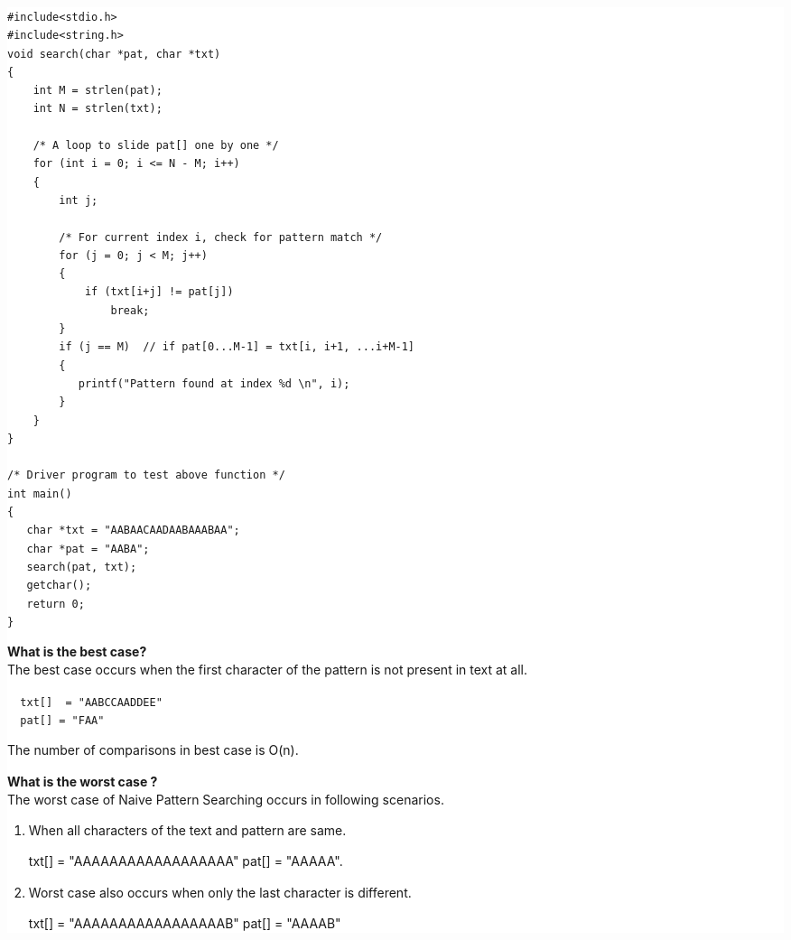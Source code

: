     #include<stdio.h>
    #include<string.h>
    void search(char *pat, char *txt)
    {
        int M = strlen(pat);
        int N = strlen(txt);
     
        /* A loop to slide pat[] one by one */
        for (int i = 0; i <= N - M; i++)
        {
            int j;
     
            /* For current index i, check for pattern match */
            for (j = 0; j < M; j++)
            {
                if (txt[i+j] != pat[j])
                    break;
            }
            if (j == M)  // if pat[0...M-1] = txt[i, i+1, ...i+M-1]
            {
               printf("Pattern found at index %d \n", i);
            }
        }
    }
     
    /* Driver program to test above function */
    int main()
    {
       char *txt = "AABAACAADAABAAABAA";
       char *pat = "AABA";
       search(pat, txt);
       getchar();
       return 0;
    }

**What is the best case?**  
 The best case occurs when the first character of the pattern is not
present in text at all.

      txt[]  = "AABCCAADDEE"
      pat[] = "FAA"

The number of comparisons in best case is O(n).

**What is the worst case ?**  
 The worst case of Naive Pattern Searching occurs in following
scenarios.  
 1) When all characters of the text and pattern are same.

      txt[] = "AAAAAAAAAAAAAAAAAA"
      pat[] = "AAAAA".

2) Worst case also occurs when only the last character is different.

      txt[] = "AAAAAAAAAAAAAAAAAB"
      pat[] = "AAAAB"
